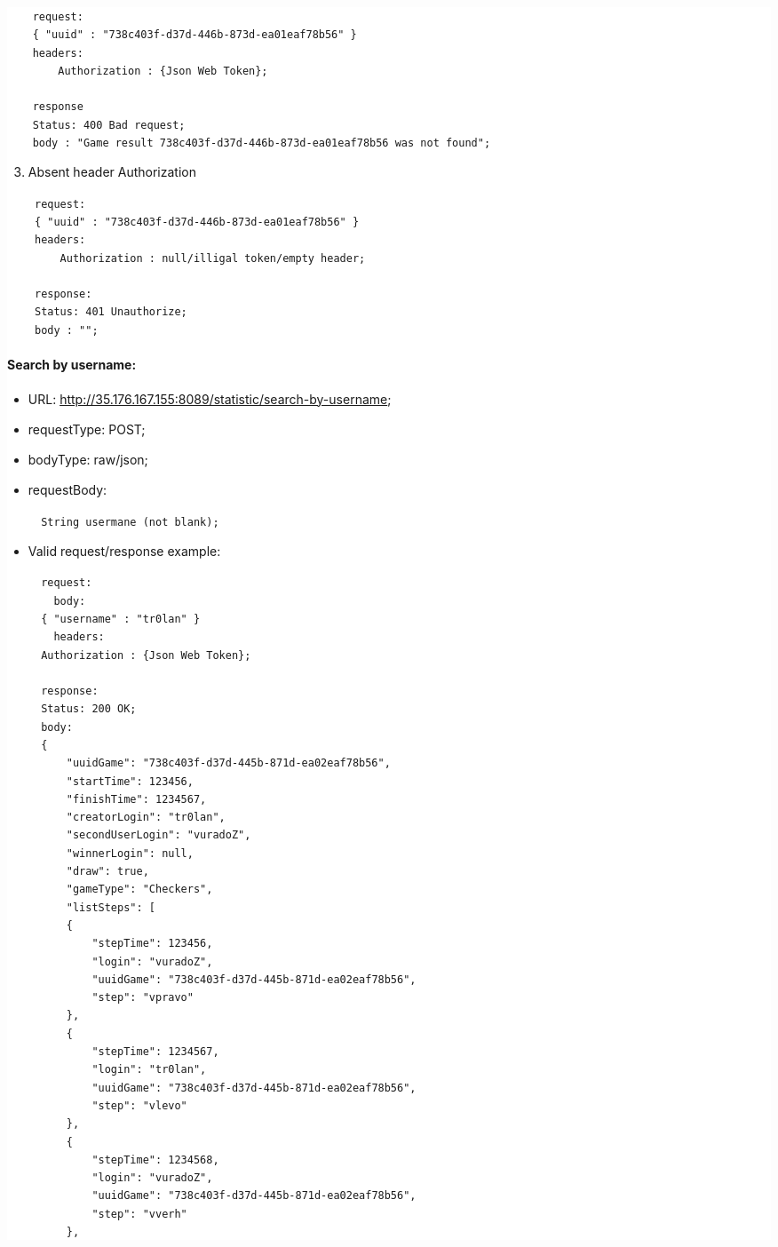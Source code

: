         request:     
        { "uuid" : "738c403f-d37d-446b-873d-ea01eaf78b56" }
        headers:
    	    Authorization : {Json Web Token};        

        response    
        Status: 400 Bad request;    
        body : "Game result 738c403f-d37d-446b-873d-ea01eaf78b56 was not found";

3) Absent header Authorization

        request:     
        { "uuid" : "738c403f-d37d-446b-873d-ea01eaf78b56" }
        headers:
    	    Authorization : null/illigal token/empty header;
        
        response:    
        Status: 401 Unauthorize;    
        body : "";

#### Search by username:
- URL: http://35.176.167.155:8089/statistic/search-by-username;
- requestType: POST;
- bodyType: raw/json;
- requestBody:

        String usermane (not blank);    

- Valid request/response example:

        request:
          body:
  	    { "username" : "tr0lan" }
          headers:
  	    Authorization : {Json Web Token};

        response:  
        Status: 200 OK;     
        body:
        {
    	    "uuidGame": "738c403f-d37d-445b-871d-ea02eaf78b56",
    	    "startTime": 123456,
    	    "finishTime": 1234567,
    	    "creatorLogin": "tr0lan",
    	    "secondUserLogin": "vuradoZ",
    	    "winnerLogin": null,
    	    "draw": true,
    	    "gameType": "Checkers",
    	    "listSteps": [
            {
            	"stepTime": 123456,
            	"login": "vuradoZ",
            	"uuidGame": "738c403f-d37d-445b-871d-ea02eaf78b56",
            	"step": "vpravo"
        	},
        	{
            	"stepTime": 1234567,
            	"login": "tr0lan",
            	"uuidGame": "738c403f-d37d-445b-871d-ea02eaf78b56",
            	"step": "vlevo"
        	},
        	{
            	"stepTime": 1234568,
            	"login": "vuradoZ",
            	"uuidGame": "738c403f-d37d-445b-871d-ea02eaf78b56",
            	"step": "vverh"
        	},
